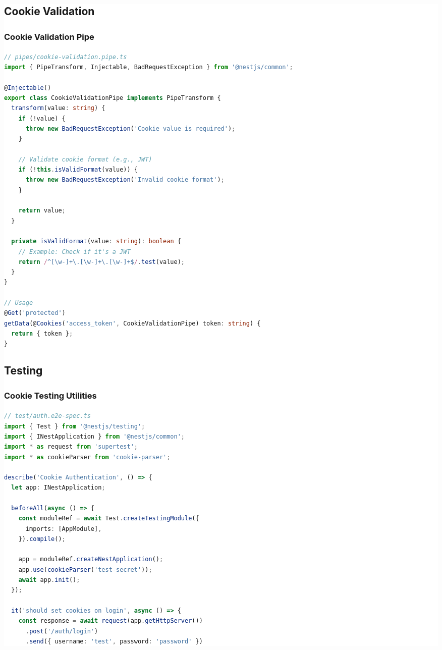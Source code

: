 ## Cookie Validation

### Cookie Validation Pipe
```typescript
// pipes/cookie-validation.pipe.ts
import { PipeTransform, Injectable, BadRequestException } from '@nestjs/common';

@Injectable()
export class CookieValidationPipe implements PipeTransform {
  transform(value: string) {
    if (!value) {
      throw new BadRequestException('Cookie value is required');
    }

    // Validate cookie format (e.g., JWT)
    if (!this.isValidFormat(value)) {
      throw new BadRequestException('Invalid cookie format');
    }

    return value;
  }

  private isValidFormat(value: string): boolean {
    // Example: Check if it's a JWT
    return /^[\w-]+\.[\w-]+\.[\w-]+$/.test(value);
  }
}

// Usage
@Get('protected')
getData(@Cookies('access_token', CookieValidationPipe) token: string) {
  return { token };
}
```

## Testing

### Cookie Testing Utilities
```typescript
// test/auth.e2e-spec.ts
import { Test } from '@nestjs/testing';
import { INestApplication } from '@nestjs/common';
import * as request from 'supertest';
import * as cookieParser from 'cookie-parser';

describe('Cookie Authentication', () => {
  let app: INestApplication;

  beforeAll(async () => {
    const moduleRef = await Test.createTestingModule({
      imports: [AppModule],
    }).compile();

    app = moduleRef.createNestApplication();
    app.use(cookieParser('test-secret'));
    await app.init();
  });

  it('should set cookies on login', async () => {
    const response = await request(app.getHttpServer())
      .post('/auth/login')
      .send({ username: 'test', password: 'password' })
```